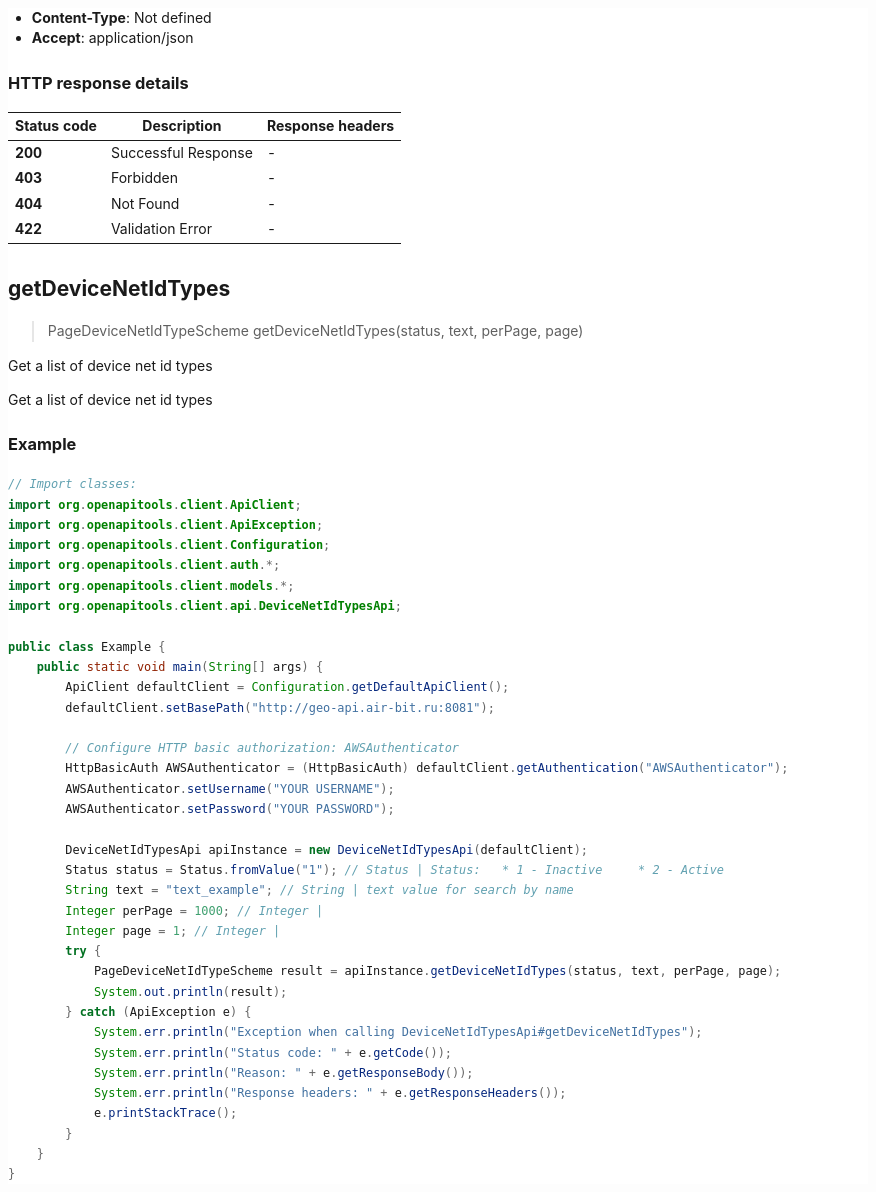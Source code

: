 - **Content-Type**: Not defined
- **Accept**: application/json


### HTTP response details
| Status code | Description | Response headers |
|-------------|-------------|------------------|
| **200** | Successful Response |  -  |
| **403** | Forbidden |  -  |
| **404** | Not Found |  -  |
| **422** | Validation Error |  -  |


## getDeviceNetIdTypes

> PageDeviceNetIdTypeScheme getDeviceNetIdTypes(status, text, perPage, page)

Get a list of device net id types

Get a list of device net id types

### Example

```java
// Import classes:
import org.openapitools.client.ApiClient;
import org.openapitools.client.ApiException;
import org.openapitools.client.Configuration;
import org.openapitools.client.auth.*;
import org.openapitools.client.models.*;
import org.openapitools.client.api.DeviceNetIdTypesApi;

public class Example {
    public static void main(String[] args) {
        ApiClient defaultClient = Configuration.getDefaultApiClient();
        defaultClient.setBasePath("http://geo-api.air-bit.ru:8081");
        
        // Configure HTTP basic authorization: AWSAuthenticator
        HttpBasicAuth AWSAuthenticator = (HttpBasicAuth) defaultClient.getAuthentication("AWSAuthenticator");
        AWSAuthenticator.setUsername("YOUR USERNAME");
        AWSAuthenticator.setPassword("YOUR PASSWORD");

        DeviceNetIdTypesApi apiInstance = new DeviceNetIdTypesApi(defaultClient);
        Status status = Status.fromValue("1"); // Status | Status:   * 1 - Inactive     * 2 - Active   
        String text = "text_example"; // String | text value for search by name
        Integer perPage = 1000; // Integer | 
        Integer page = 1; // Integer | 
        try {
            PageDeviceNetIdTypeScheme result = apiInstance.getDeviceNetIdTypes(status, text, perPage, page);
            System.out.println(result);
        } catch (ApiException e) {
            System.err.println("Exception when calling DeviceNetIdTypesApi#getDeviceNetIdTypes");
            System.err.println("Status code: " + e.getCode());
            System.err.println("Reason: " + e.getResponseBody());
            System.err.println("Response headers: " + e.getResponseHeaders());
            e.printStackTrace();
        }
    }
}
```